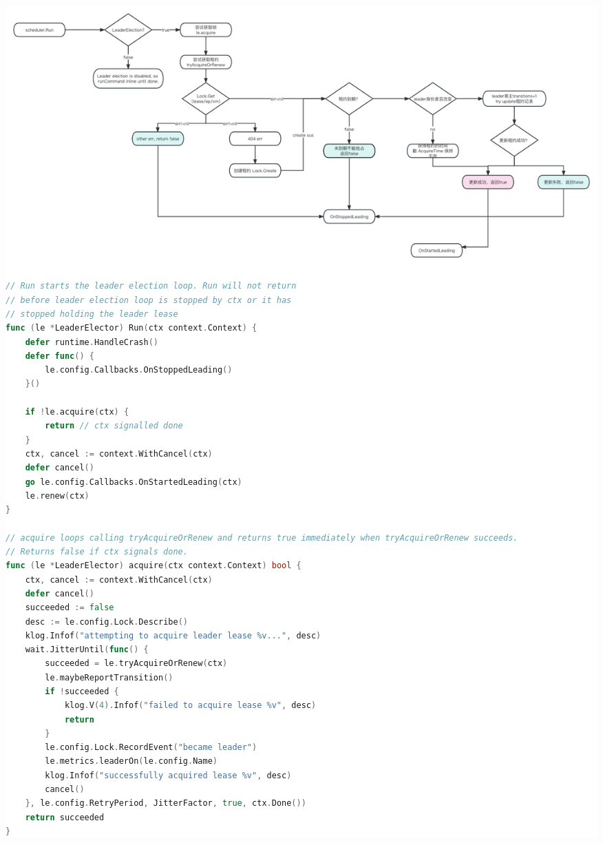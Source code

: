 
![](./images/scheduler-leader-elec.png)

```go
// Run starts the leader election loop. Run will not return
// before leader election loop is stopped by ctx or it has
// stopped holding the leader lease
func (le *LeaderElector) Run(ctx context.Context) {
	defer runtime.HandleCrash()
	defer func() {
		le.config.Callbacks.OnStoppedLeading()
	}()

	if !le.acquire(ctx) {
		return // ctx signalled done
	}
	ctx, cancel := context.WithCancel(ctx)
	defer cancel()
	go le.config.Callbacks.OnStartedLeading(ctx)
	le.renew(ctx)
}

// acquire loops calling tryAcquireOrRenew and returns true immediately when tryAcquireOrRenew succeeds.
// Returns false if ctx signals done.
func (le *LeaderElector) acquire(ctx context.Context) bool {
	ctx, cancel := context.WithCancel(ctx)
	defer cancel()
	succeeded := false
	desc := le.config.Lock.Describe()
	klog.Infof("attempting to acquire leader lease %v...", desc)
	wait.JitterUntil(func() {
		succeeded = le.tryAcquireOrRenew(ctx)
		le.maybeReportTransition()
		if !succeeded {
			klog.V(4).Infof("failed to acquire lease %v", desc)
			return
		}
		le.config.Lock.RecordEvent("became leader")
		le.metrics.leaderOn(le.config.Name)
		klog.Infof("successfully acquired lease %v", desc)
		cancel()
	}, le.config.RetryPeriod, JitterFactor, true, ctx.Done())
	return succeeded
}
```